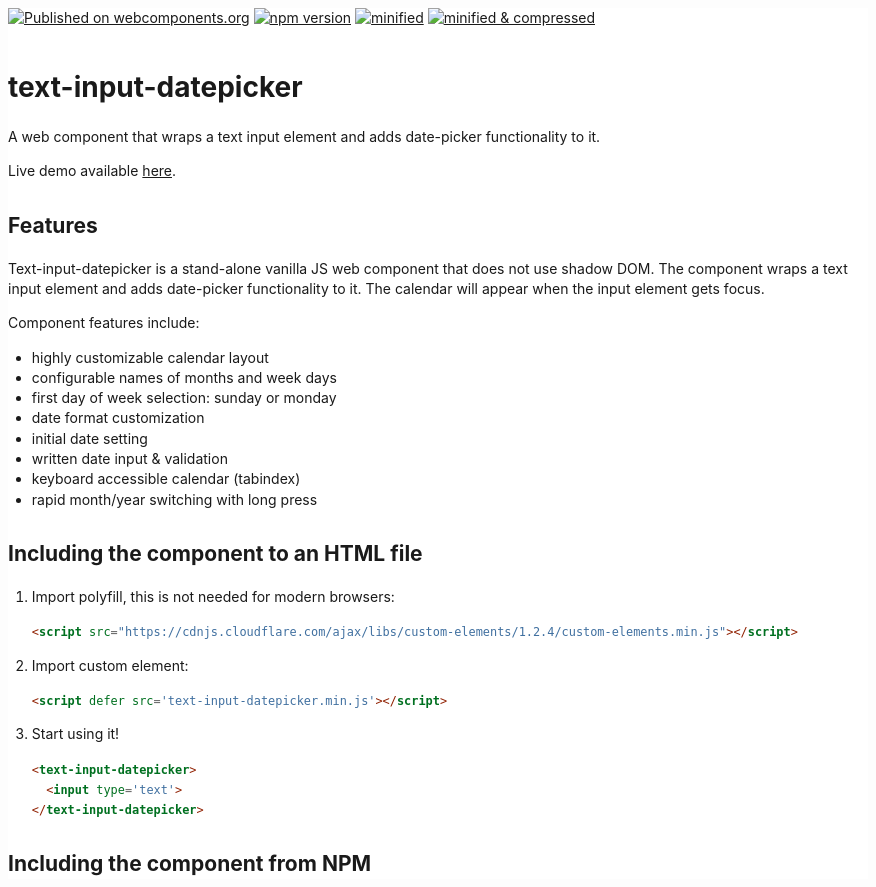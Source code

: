 [![Published on webcomponents.org](https://img.shields.io/badge/webcomponents.org-published-blue.svg)](https://www.webcomponents.org/element/text-input-datepicker)
[![npm version](https://badge.fury.io/js/text-input-datepicker.svg)](https://badge.fury.io/js/text-input-datepicker)
[![minified](https://badgen.net/badge/minified/9.4%20kB/blue)](https://badgen.net/badge/minified/9.4%20kB/blue)
[![minified & compressed](https://badgen.net/badge/minified%20&%20compressed/3.1%20kB/blue)](https://badgen.net/badge/minified%20&%20compressed/3.1%20kB/blue)

# text-input-datepicker

A web component that wraps a text input element and adds date-picker functionality to it.

Live demo available [here](http://51.38.51.120/datepickerdemo/).

## Features
Text-input-datepicker is a stand-alone vanilla JS web component that does not use shadow DOM. The component wraps a text input element and adds date-picker functionality to it. The calendar will appear when the input element gets focus.

Component features include:

- highly customizable calendar layout
- configurable names of months and week days
- first day of week selection: sunday or monday
- date format customization
- initial date setting
- written date input & validation
- keyboard accessible calendar (tabindex)
- rapid month/year switching with long press

## Including the component to an HTML file

1. Import polyfill, this is not needed for modern browsers:

    ```html
    <script src="https://cdnjs.cloudflare.com/ajax/libs/custom-elements/1.2.4/custom-elements.min.js"></script>
    ```

2. Import custom element:

    ```html
    <script defer src='text-input-datepicker.min.js'></script>
    ```

3. Start using it!

    ```html
    <text-input-datepicker>
      <input type='text'>
    </text-input-datepicker>
    ```
## Including the component from NPM
